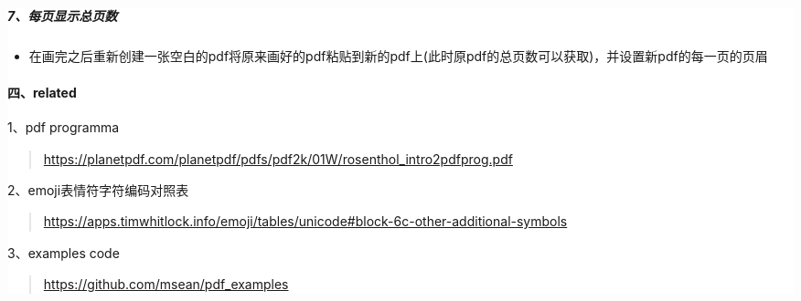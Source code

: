 ##### 7、每页显示总页数
* 在画完之后重新创建一张空白的pdf将原来画好的pdf粘贴到新的pdf上(此时原pdf的总页数可以获取)，并设置新pdf的每一页的页眉

#### 四、related
1、pdf programma
> https://planetpdf.com/planetpdf/pdfs/pdf2k/01W/rosenthol_intro2pdfprog.pdf

2、emoji表情符字符编码对照表
> https://apps.timwhitlock.info/emoji/tables/unicode#block-6c-other-additional-symbols

3、examples code
> https://github.com/msean/pdf_examples
